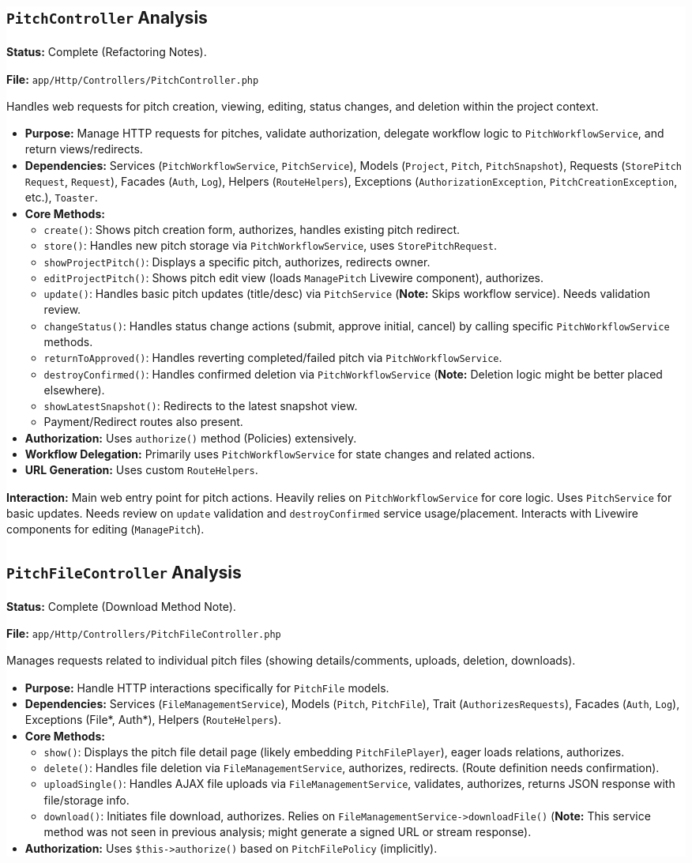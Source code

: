 ## `PitchController` Analysis

**Status:** Complete (Refactoring Notes).

**File:** `app/Http/Controllers/PitchController.php`

Handles web requests for pitch creation, viewing, editing, status changes, and deletion within the project context.

*   **Purpose:** Manage HTTP requests for pitches, validate authorization, delegate workflow logic to `PitchWorkflowService`, and return views/redirects.
*   **Dependencies:** Services (`PitchWorkflowService`, `PitchService`), Models (`Project`, `Pitch`, `PitchSnapshot`), Requests (`StorePitchRequest`, `Request`), Facades (`Auth`, `Log`), Helpers (`RouteHelpers`), Exceptions (`AuthorizationException`, `PitchCreationException`, etc.), `Toaster`.
*   **Core Methods:**
    *   `create()`: Shows pitch creation form, authorizes, handles existing pitch redirect.
    *   `store()`: Handles new pitch storage via `PitchWorkflowService`, uses `StorePitchRequest`.
    *   `showProjectPitch()`: Displays a specific pitch, authorizes, redirects owner.
    *   `editProjectPitch()`: Shows pitch edit view (loads `ManagePitch` Livewire component), authorizes.
    *   `update()`: Handles basic pitch updates (title/desc) via `PitchService` (**Note:** Skips workflow service). Needs validation review.
    *   `changeStatus()`: Handles status change actions (submit, approve initial, cancel) by calling specific `PitchWorkflowService` methods.
    *   `returnToApproved()`: Handles reverting completed/failed pitch via `PitchWorkflowService`.
    *   `destroyConfirmed()`: Handles confirmed deletion via `PitchWorkflowService` (**Note:** Deletion logic might be better placed elsewhere).
    *   `showLatestSnapshot()`: Redirects to the latest snapshot view.
    *   Payment/Redirect routes also present.
*   **Authorization:** Uses `authorize()` method (Policies) extensively.
*   **Workflow Delegation:** Primarily uses `PitchWorkflowService` for state changes and related actions.
*   **URL Generation:** Uses custom `RouteHelpers`.

**Interaction:** Main web entry point for pitch actions. Heavily relies on `PitchWorkflowService` for core logic. Uses `PitchService` for basic updates. Needs review on `update` validation and `destroyConfirmed` service usage/placement. Interacts with Livewire components for editing (`ManagePitch`).

## `PitchFileController` Analysis

**Status:** Complete (Download Method Note).

**File:** `app/Http/Controllers/PitchFileController.php`

Manages requests related to individual pitch files (showing details/comments, uploads, deletion, downloads).

*   **Purpose:** Handle HTTP interactions specifically for `PitchFile` models.
*   **Dependencies:** Services (`FileManagementService`), Models (`Pitch`, `PitchFile`), Trait (`AuthorizesRequests`), Facades (`Auth`, `Log`), Exceptions (File*, Auth*), Helpers (`RouteHelpers`).
*   **Core Methods:**
    *   `show()`: Displays the pitch file detail page (likely embedding `PitchFilePlayer`), eager loads relations, authorizes.
    *   `delete()`: Handles file deletion via `FileManagementService`, authorizes, redirects. (Route definition needs confirmation).
    *   `uploadSingle()`: Handles AJAX file uploads via `FileManagementService`, validates, authorizes, returns JSON response with file/storage info.
    *   `download()`: Initiates file download, authorizes. Relies on `FileManagementService->downloadFile()` (**Note:** This service method was not seen in previous analysis; might generate a signed URL or stream response).
*   **Authorization:** Uses `$this->authorize()` based on `PitchFilePolicy` (implicitly).
